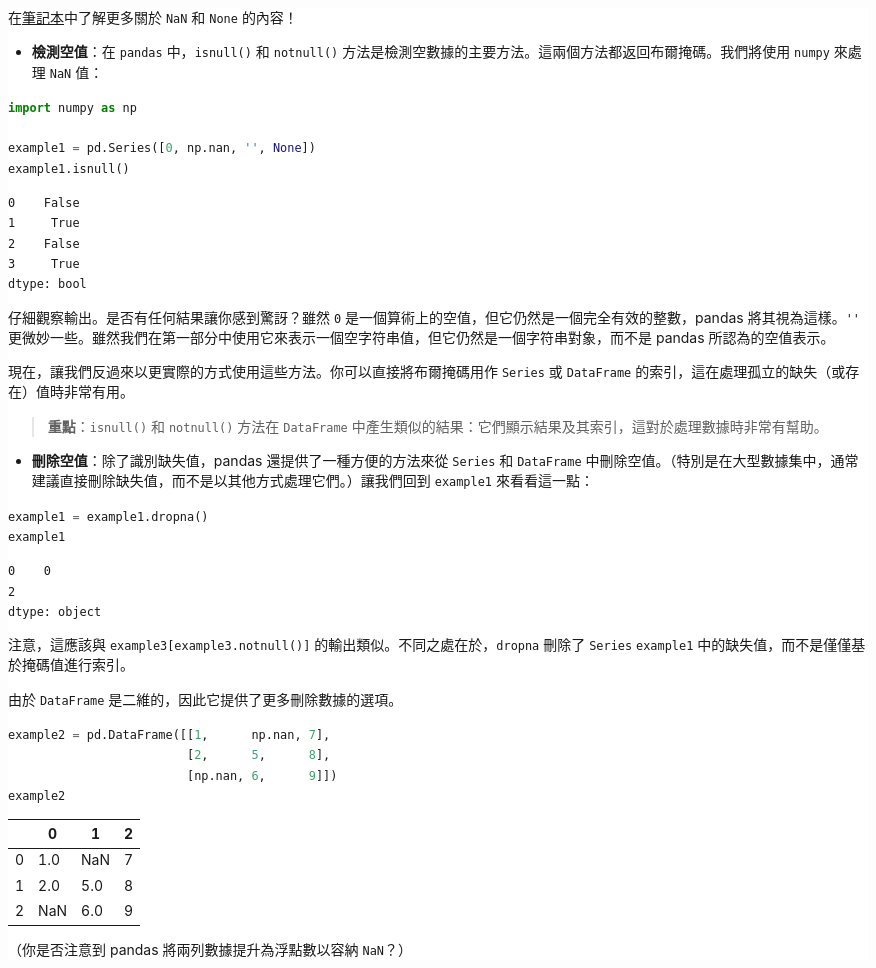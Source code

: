 在[筆記本](https://github.com/microsoft/Data-Science-For-Beginners/blob/main/4-Data-Science-Lifecycle/15-analyzing/notebook.ipynb)中了解更多關於 `NaN` 和 `None` 的內容！

- **檢測空值**：在 `pandas` 中，`isnull()` 和 `notnull()` 方法是檢測空數據的主要方法。這兩個方法都返回布爾掩碼。我們將使用 `numpy` 來處理 `NaN` 值：
```python
import numpy as np

example1 = pd.Series([0, np.nan, '', None])
example1.isnull()
```
```
0    False
1     True
2    False
3     True
dtype: bool
```
仔細觀察輸出。是否有任何結果讓你感到驚訝？雖然 `0` 是一個算術上的空值，但它仍然是一個完全有效的整數，pandas 將其視為這樣。`''` 更微妙一些。雖然我們在第一部分中使用它來表示一個空字符串值，但它仍然是一個字符串對象，而不是 pandas 所認為的空值表示。

現在，讓我們反過來以更實際的方式使用這些方法。你可以直接將布爾掩碼用作 `Series` 或 `DataFrame` 的索引，這在處理孤立的缺失（或存在）值時非常有用。

> **重點**：`isnull()` 和 `notnull()` 方法在 `DataFrame` 中產生類似的結果：它們顯示結果及其索引，這對於處理數據時非常有幫助。

- **刪除空值**：除了識別缺失值，pandas 還提供了一種方便的方法來從 `Series` 和 `DataFrame` 中刪除空值。（特別是在大型數據集中，通常建議直接刪除缺失值，而不是以其他方式處理它們。）讓我們回到 `example1` 來看看這一點：
```python
example1 = example1.dropna()
example1
```
```
0    0
2     
dtype: object
```
注意，這應該與 `example3[example3.notnull()]` 的輸出類似。不同之處在於，`dropna` 刪除了 `Series` `example1` 中的缺失值，而不是僅僅基於掩碼值進行索引。

由於 `DataFrame` 是二維的，因此它提供了更多刪除數據的選項。

```python
example2 = pd.DataFrame([[1,      np.nan, 7], 
                         [2,      5,      8], 
                         [np.nan, 6,      9]])
example2
```
|      | 0 | 1 | 2 |
|------|---|---|---|
|0     |1.0|NaN|7  |
|1     |2.0|5.0|8  |
|2     |NaN|6.0|9  |

（你是否注意到 pandas 將兩列數據提升為浮點數以容納 `NaN`？）
